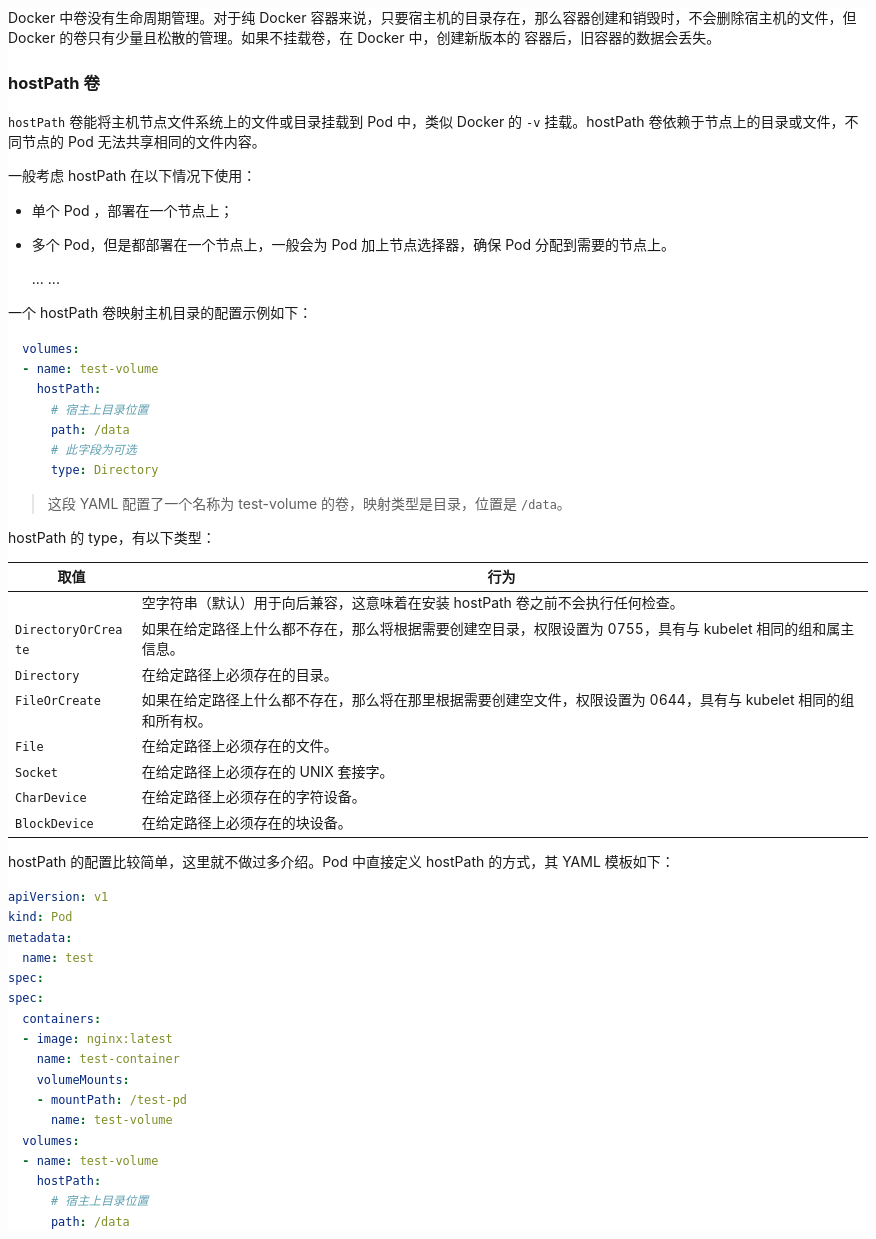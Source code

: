 Docker 中卷没有生命周期管理。对于纯 Docker 容器来说，只要宿主机的目录存在，那么容器创建和销毁时，不会删除宿主机的文件，但 Docker 的卷只有少量且松散的管理。如果不挂载卷，在 Docker 中，创建新版本的 容器后，旧容器的数据会丢失。



### hostPath 卷

`hostPath` 卷能将主机节点文件系统上的文件或目录挂载到 Pod 中，类似 Docker 的 `-v` 挂载。hostPath 卷依赖于节点上的目录或文件，不同节点的 Pod 无法共享相同的文件内容。

一般考虑 hostPath 在以下情况下使用：

* 单个 Pod ，部署在一个节点上；
*   多个 Pod，但是都部署在一个节点上，一般会为 Pod 加上节点选择器，确保 Pod 分配到需要的节点上。

    ... ...

一个 hostPath 卷映射主机目录的配置示例如下：

```yaml
  volumes:
  - name: test-volume
    hostPath:
      # 宿主上目录位置
      path: /data
      # 此字段为可选
      type: Directory
```

> 这段 YAML 配置了一个名称为 test-volume 的卷，映射类型是目录，位置是 `/data`。

hostPath 的 type，有以下类型：

| 取值                  | 行为                                                              |
| ------------------- | --------------------------------------------------------------- |
|                     | 空字符串（默认）用于向后兼容，这意味着在安装 hostPath 卷之前不会执行任何检查。                    |
| `DirectoryOrCreate` | 如果在给定路径上什么都不存在，那么将根据需要创建空目录，权限设置为 0755，具有与 kubelet 相同的组和属主信息。   |
| `Directory`         | 在给定路径上必须存在的目录。                                                  |
| `FileOrCreate`      | 如果在给定路径上什么都不存在，那么将在那里根据需要创建空文件，权限设置为 0644，具有与 kubelet 相同的组和所有权。 |
| `File`              | 在给定路径上必须存在的文件。                                                  |
| `Socket`            | 在给定路径上必须存在的 UNIX 套接字。                                           |
| `CharDevice`        | 在给定路径上必须存在的字符设备。                                                |
| `BlockDevice`       | 在给定路径上必须存在的块设备。                                                 |

hostPath 的配置比较简单，这里就不做过多介绍。Pod 中直接定义 hostPath 的方式，其 YAML 模板如下：

```yaml
apiVersion: v1
kind: Pod
metadata:
  name: test
spec:
spec:
  containers:
  - image: nginx:latest
    name: test-container
    volumeMounts:
    - mountPath: /test-pd
      name: test-volume
  volumes:
  - name: test-volume
    hostPath:
      # 宿主上目录位置
      path: /data
```